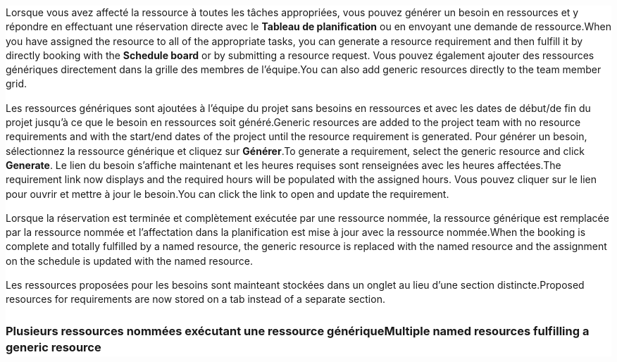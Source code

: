<span data-ttu-id="8f7e8-201">Lorsque vous avez affecté la ressource à toutes les tâches appropriées, vous pouvez générer un besoin en ressources et y répondre en effectuant une réservation directe avec le **Tableau de planification** ou en envoyant une demande de ressource.</span><span class="sxs-lookup"><span data-stu-id="8f7e8-201">When you have assigned the resource to all of the appropriate tasks, you can generate a resource requirement and then fulfill it by directly booking with the **Schedule board** or by submitting a resource request.</span></span> <span data-ttu-id="8f7e8-202">Vous pouvez également ajouter des ressources génériques directement dans la grille des membres de l’équipe.</span><span class="sxs-lookup"><span data-stu-id="8f7e8-202">You can also add generic resources directly to the team member grid.</span></span> 

<span data-ttu-id="8f7e8-203">Les ressources génériques sont ajoutées à l’équipe du projet sans besoins en ressources et avec les dates de début/de fin du projet jusqu’à ce que le besoin en ressources soit généré.</span><span class="sxs-lookup"><span data-stu-id="8f7e8-203">Generic resources are added to the project team with no resource requirements and with the start/end dates of the project until the resource requirement is generated.</span></span> <span data-ttu-id="8f7e8-204">Pour générer un besoin, sélectionnez la ressource générique et cliquez sur **Générer**.</span><span class="sxs-lookup"><span data-stu-id="8f7e8-204">To generate a requirement, select the generic resource and click **Generate**.</span></span> <span data-ttu-id="8f7e8-205">Le lien du besoin s’affiche maintenant et les heures requises sont renseignées avec les heures affectées.</span><span class="sxs-lookup"><span data-stu-id="8f7e8-205">The requirement link now displays and the required hours will be populated with the assigned hours.</span></span> <span data-ttu-id="8f7e8-206">Vous pouvez cliquer sur le lien pour ouvrir et mettre à jour le besoin.</span><span class="sxs-lookup"><span data-stu-id="8f7e8-206">You can click the link to open and update the requirement.</span></span>
  
<span data-ttu-id="8f7e8-207">Lorsque la réservation est terminée et complètement exécutée par une ressource nommée, la ressource générique est remplacée par la ressource nommée et l’affectation dans la planification est mise à jour avec la ressource nommée.</span><span class="sxs-lookup"><span data-stu-id="8f7e8-207">When the booking is complete and totally fulfilled by a named resource, the generic resource is replaced with the named resource and the assignment on the schedule is updated with the named resource.</span></span> 

<span data-ttu-id="8f7e8-208">Les ressources proposées pour les besoins sont mainteant stockées dans un onglet au lieu d’une section distincte.</span><span class="sxs-lookup"><span data-stu-id="8f7e8-208">Proposed resources for requirements are now stored on a tab instead of a separate section.</span></span>

### <a name="multiple-named-resources-fulfilling-a-generic-resource"></a><span data-ttu-id="8f7e8-209">Plusieurs ressources nommées exécutant une ressource générique</span><span class="sxs-lookup"><span data-stu-id="8f7e8-209">Multiple named resources fulfilling a generic resource</span></span>